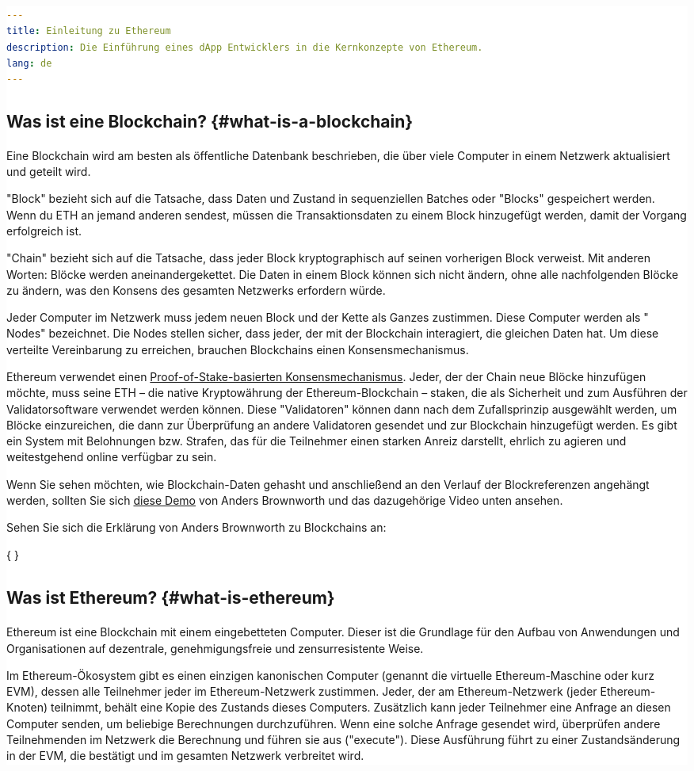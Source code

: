 ```yaml
---
title: Einleitung zu Ethereum
description: Die Einführung eines dApp Entwicklers in die Kernkonzepte von Ethereum.
lang: de
---
```


## Was ist eine Blockchain? \{#what-is-a-blockchain}

Eine Blockchain wird am besten als öffentliche Datenbank beschrieben, die über viele Computer in einem Netzwerk aktualisiert und geteilt wird.

"Block" bezieht sich auf die Tatsache, dass Daten und Zustand in sequenziellen Batches oder "Blocks" gespeichert werden. Wenn du ETH an jemand anderen sendest, müssen die Transaktionsdaten zu einem Block hinzugefügt werden, damit der Vorgang erfolgreich ist.

"Chain" bezieht sich auf die Tatsache, dass jeder Block kryptographisch auf seinen vorherigen Block verweist. Mit anderen Worten: Blöcke werden aneinandergekettet. Die Daten in einem Block können sich nicht ändern, ohne alle nachfolgenden Blöcke zu ändern, was den Konsens des gesamten Netzwerks erfordern würde.

Jeder Computer im Netzwerk muss jedem neuen Block und der Kette als Ganzes zustimmen. Diese Computer werden als " Nodes" bezeichnet. Die Nodes stellen sicher, dass jeder, der mit der Blockchain interagiert, die gleichen Daten hat. Um diese verteilte Vereinbarung zu erreichen, brauchen Blockchains einen Konsensmechanismus.

Ethereum verwendet einen [Proof-of-Stake-basierten Konsensmechanismus](/developers/docs/consensus-mechanisms/pos/). Jeder, der der Chain neue Blöcke hinzufügen möchte, muss seine ETH – die native Kryptowährung der Ethereum-Blockchain – staken, die als Sicherheit und zum Ausführen der Validatorsoftware verwendet werden können. Diese "Validatoren" können dann nach dem Zufallsprinzip ausgewählt werden, um Blöcke einzureichen, die dann zur Überprüfung an andere Validatoren gesendet und zur Blockchain hinzugefügt werden. Es gibt ein System mit Belohnungen bzw. Strafen, das für die Teilnehmer einen starken Anreiz darstellt, ehrlich zu agieren und weitestgehend online verfügbar zu sein.

Wenn Sie sehen möchten, wie Blockchain-Daten gehasht und anschließend an den Verlauf der Blockreferenzen angehängt werden, sollten Sie sich [diese Demo](https://andersbrownworth.com/blockchain/blockchain) von Anders Brownworth und das dazugehörige Video unten ansehen.

Sehen Sie sich die Erklärung von Anders Brownworth zu Blockchains an:

{
	<YouTube id="_160oMzblY8" />
}

## Was ist Ethereum? \{#what-is-ethereum}

Ethereum ist eine Blockchain mit einem eingebetteten Computer. Dieser ist die Grundlage für den Aufbau von Anwendungen und Organisationen auf dezentrale, genehmigungsfreie und zensurresistente Weise.

Im Ethereum-Ökosystem gibt es einen einzigen kanonischen Computer (genannt die virtuelle Ethereum-Maschine oder kurz EVM), dessen alle Teilnehmer jeder im Ethereum-Netzwerk zustimmen. Jeder, der am Ethereum-Netzwerk (jeder Ethereum-Knoten) teilnimmt, behält eine Kopie des Zustands dieses Computers. Zusätzlich kann jeder Teilnehmer eine Anfrage an diesen Computer senden, um beliebige Berechnungen durchzuführen. Wenn eine solche Anfrage gesendet wird, überprüfen andere Teilnehmenden im Netzwerk die Berechnung und führen sie aus ("execute"). Diese Ausführung führt zu einer Zustandsänderung in der EVM, die bestätigt und im gesamten Netzwerk verbreitet wird.
